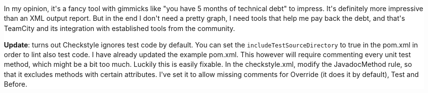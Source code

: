 In my opinion, it's a fancy tool with gimmicks like "you have 5 months of technical debt" to impress. It's definitely more impressive than an XML output report. But in the end I don't need a pretty graph, I need tools that help me pay back the debt, and that's TeamCity and its integration with established tools from the community.

<strong>Update</strong>: turns out Checkstyle ignores test code by default. You can set the <code>includeTestSourceDirectory</code> to true in the pom.xml in order to lint also test code. I have already updated the example pom.xml. This however will require commenting every unit test method, which might be a bit too much. Luckily this is easily fixable. In the checkstyle.xml, modify the JavadocMethod rule, so that it excludes methods with certain attributes. I've set it to allow missing comments for Override (it does it by default), Test and Before.
